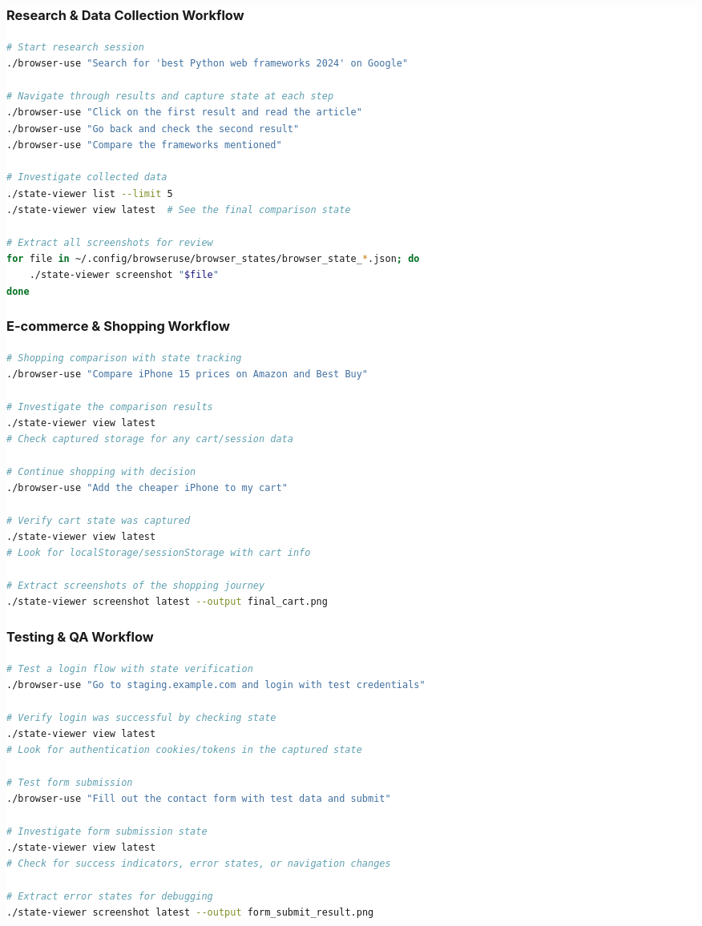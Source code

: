 ### Research & Data Collection Workflow
```bash
# Start research session
./browser-use "Search for 'best Python web frameworks 2024' on Google"

# Navigate through results and capture state at each step
./browser-use "Click on the first result and read the article"
./browser-use "Go back and check the second result"
./browser-use "Compare the frameworks mentioned"

# Investigate collected data
./state-viewer list --limit 5
./state-viewer view latest  # See the final comparison state

# Extract all screenshots for review
for file in ~/.config/browseruse/browser_states/browser_state_*.json; do
    ./state-viewer screenshot "$file"
done
```

### E-commerce & Shopping Workflow
```bash
# Shopping comparison with state tracking
./browser-use "Compare iPhone 15 prices on Amazon and Best Buy"

# Investigate the comparison results
./state-viewer view latest
# Check captured storage for any cart/session data

# Continue shopping with decision
./browser-use "Add the cheaper iPhone to my cart"

# Verify cart state was captured
./state-viewer view latest
# Look for localStorage/sessionStorage with cart info

# Extract screenshots of the shopping journey
./state-viewer screenshot latest --output final_cart.png
```

### Testing & QA Workflow
```bash
# Test a login flow with state verification
./browser-use "Go to staging.example.com and login with test credentials"

# Verify login was successful by checking state
./state-viewer view latest
# Look for authentication cookies/tokens in the captured state

# Test form submission
./browser-use "Fill out the contact form with test data and submit"

# Investigate form submission state
./state-viewer view latest
# Check for success indicators, error states, or navigation changes

# Extract error states for debugging
./state-viewer screenshot latest --output form_submit_result.png
```
